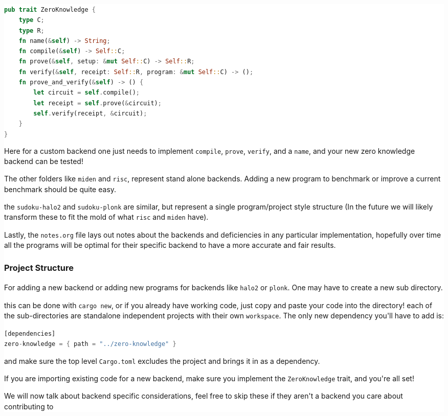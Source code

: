 ```rust
pub trait ZeroKnowledge {
    type C;
    type R;
    fn name(&self) -> String;
    fn compile(&self) -> Self::C;
    fn prove(&self, setup: &mut Self::C) -> Self::R;
    fn verify(&self, receipt: Self::R, program: &mut Self::C) -> ();
    fn prove_and_verify(&self) -> () {
        let circuit = self.compile();
        let receipt = self.prove(&circuit);
        self.verify(receipt, &circuit);
    }
}
```

Here for a custom backend one just needs to implement `compile`,
`prove`, `verify`, and a `name`, and your new zero knowledge backend
can be tested!

The other folders like `miden` and `risc`, represent stand alone
backends. Adding a new program to benchmark or improve a current
benchmark should be quite easy.

the `sudoku-halo2` and `sudoku-plonk` are similar, but represent a
single program/project style structure (In the future we will likely
transform these to fit the mold of what `risc` and `miden` have).

Lastly, the `notes.org` file lays out notes about the backends and
deficiencies in any particular implementation, hopefully over time all
the programs will be optimal for their specific backend to have a more
accurate and fair results.

### Project Structure

For adding a new backend or adding new programs for backends like
`halo2` or `plonk`. One may have to create a new sub directory.

this can be done with `cargo new`, or if you already have working
code, just copy and paste your code into the directory! each of the
sub-directories are standalone independent projects with their own
`workspace`. The only new dependency you'll have to add is:

```rust
[dependencies]
zero-knowledge = { path = "../zero-knowledge" }
```

and make sure the top level `Cargo.toml` excludes the project and
brings it in as a dependency.

If you are importing existing code for a new backend, make sure you
implement the `ZeroKnowledge` trait, and you're all set!

We will now talk about backend specific considerations, feel free to
skip these if they aren't a backend you care about contributing to
